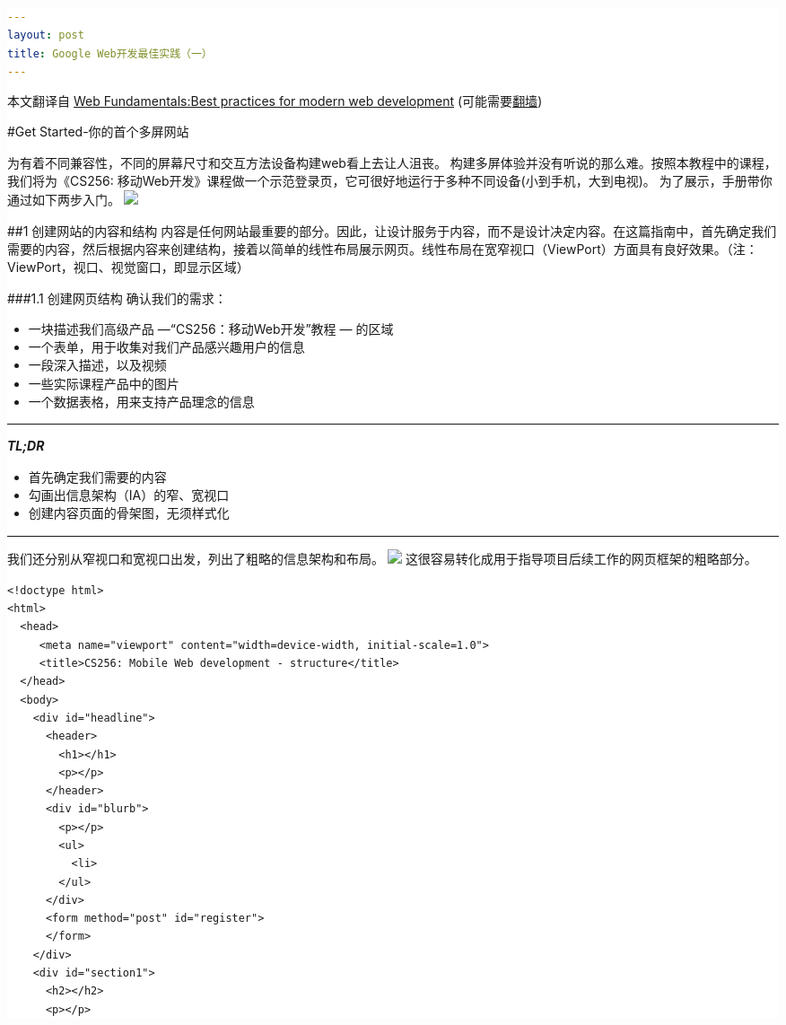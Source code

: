 ```yaml
---
layout: post
title: Google Web开发最佳实践（一）
---
```



本文翻译自 [Web Fundamentals:Best practices for modern web development](https://developers.google.com/web/fundamentals/) (可能需要[翻墙](https://code.google.com/p/goagent/wiki/InstallGuide))

#Get Started-你的首个多屏网站

为有着不同兼容性，不同的屏幕尺寸和交互方法设备构建web看上去让人沮丧。
构建多屏体验并没有听说的那么难。按照本教程中的课程，我们将为《CS256: 移动Web开发》课程做一个示范登录页，它可很好地运行于多种不同设备(小到手机，大到电视)。
为了展示，手册带你通过如下两步入门。
![](http://gtms02.alicdn.com/tps/i2/TB1ufssFVXXXXaOXFXXF1nQTXXX-1375-750.jpg)

##1 创建网站的内容和结构
内容是任何网站最重要的部分。因此，让设计服务于内容，而不是设计决定内容。在这篇指南中，首先确定我们需要的内容，然后根据内容来创建结构，接着以简单的线性布局展示网页。线性布局在宽窄视口（ViewPort）方面具有良好效果。（注：ViewPort，视口、视觉窗口，即显示区域）

###1.1 创建网页结构
确认我们的需求：

* 一块描述我们高级产品 —“CS256：移动Web开发”教程 — 的区域
* 一个表单，用于收集对我们产品感兴趣用户的信息
* 一段深入描述，以及视频
* 一些实际课程产品中的图片
* 一个数据表格，用来支持产品理念的信息

- - -
***TL;DR***

* 首先确定我们需要的内容
* 勾画出信息架构（IA）的窄、宽视口
* 创建内容页面的骨架图，无须样式化

- - -

我们还分别从窄视口和宽视口出发，列出了粗略的信息架构和布局。
![](http://gtms01.alicdn.com/tps/i1/TB1pUsWFVXXXXXJXpXX.pwpZVXX-290-647.png)
这很容易转化成用于指导项目后续工作的网页框架的粗略部分。
    
    <!doctype html>
    <html>
      <head>
         <meta name="viewport" content="width=device-width, initial-scale=1.0">
         <title>CS256: Mobile Web development - structure</title>
      </head>
      <body>
        <div id="headline">
          <header>
            <h1></h1>
            <p></p>
          </header>
          <div id="blurb">
            <p></p>
            <ul>
              <li>
            </ul>
          </div>
          <form method="post" id="register">
          </form>
        </div>
        <div id="section1">
          <h2></h2>
          <p></p>